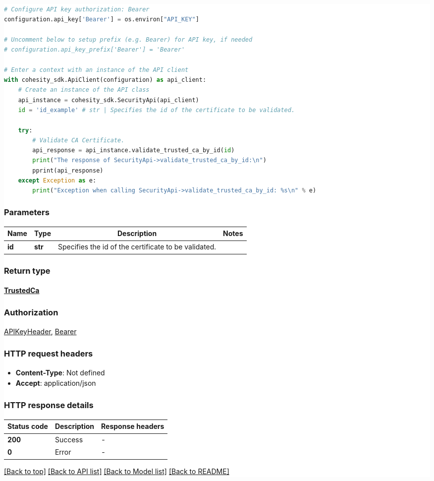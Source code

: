 ```python
# Configure API key authorization: Bearer
configuration.api_key['Bearer'] = os.environ["API_KEY"]

# Uncomment below to setup prefix (e.g. Bearer) for API key, if needed
# configuration.api_key_prefix['Bearer'] = 'Bearer'

# Enter a context with an instance of the API client
with cohesity_sdk.ApiClient(configuration) as api_client:
    # Create an instance of the API class
    api_instance = cohesity_sdk.SecurityApi(api_client)
    id = 'id_example' # str | Specifies the id of the certificate to be validated.

    try:
        # Validate CA Certificate.
        api_response = api_instance.validate_trusted_ca_by_id(id)
        print("The response of SecurityApi->validate_trusted_ca_by_id:\n")
        pprint(api_response)
    except Exception as e:
        print("Exception when calling SecurityApi->validate_trusted_ca_by_id: %s\n" % e)
```



### Parameters


Name | Type | Description  | Notes
------------- | ------------- | ------------- | -------------
 **id** | **str**| Specifies the id of the certificate to be validated. | 

### Return type

[**TrustedCa**](TrustedCa.md)

### Authorization

[APIKeyHeader](../README.md#APIKeyHeader), [Bearer](../README.md#Bearer)

### HTTP request headers

 - **Content-Type**: Not defined
 - **Accept**: application/json

### HTTP response details

| Status code | Description | Response headers |
|-------------|-------------|------------------|
**200** | Success |  -  |
**0** | Error |  -  |

[[Back to top]](#) [[Back to API list]](../README.md#documentation-for-api-endpoints) [[Back to Model list]](../README.md#documentation-for-models) [[Back to README]](../README.md)

